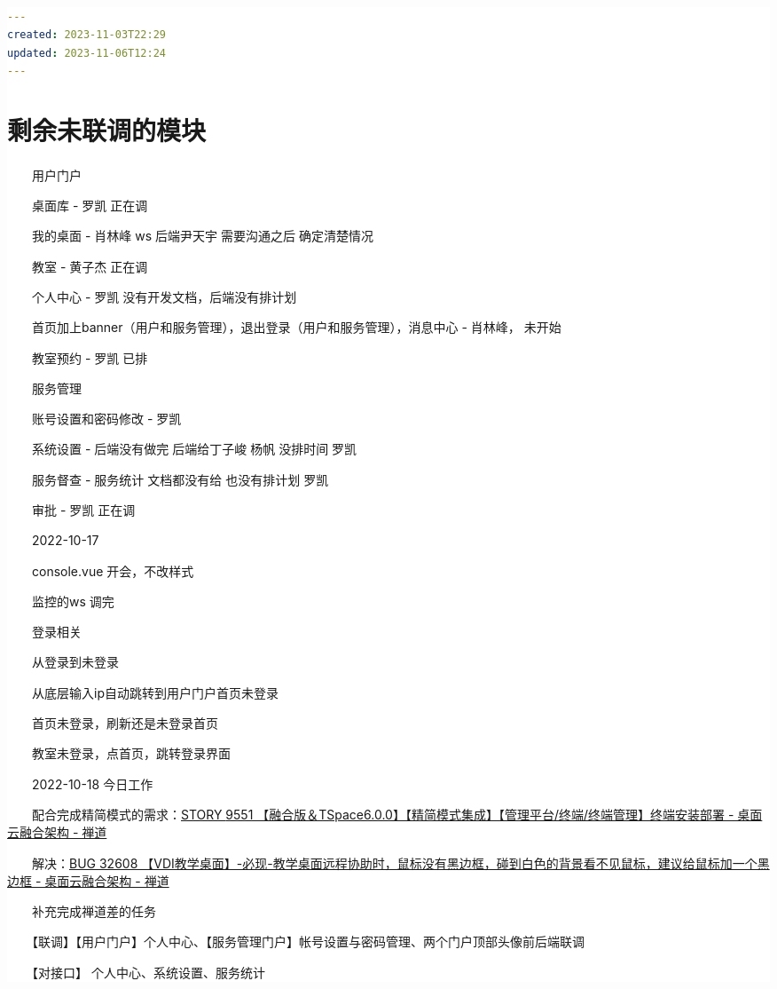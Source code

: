 ```yaml
---
created: 2023-11-03T22:29
updated: 2023-11-06T12:24
---
```

# 剩余未联调的模块

　　用户门户

　　桌面库 - 罗凯 正在调

　　我的桌面 - 肖林峰 ws 后端尹天宇 需要沟通之后 确定清楚情况

　　教室 - 黄子杰 正在调

　　个人中心 - 罗凯 没有开发文档，后端没有排计划

　　首页加上banner（用户和服务管理），退出登录（用户和服务管理），消息中心 - 肖林峰， 未开始

　　教室预约 - 罗凯 已排

　　服务管理

　　账号设置和密码修改 - 罗凯

　　系统设置 - 后端没有做完 后端给丁子峻 杨帆 没排时间 罗凯

　　服务督查 - 服务统计 文档都没有给 也没有排计划 罗凯

　　审批 - 罗凯 正在调

　　2022-10-17

　　console.vue 开会，不改样式

　　监控的ws 调完

　　登录相关

　　从登录到未登录

　　从底层输入ip自动跳转到用户门户首页未登录

　　首页未登录，刷新还是未登录首页

　　教室未登录，点首页，跳转登录界面

　　2022-10-18 今日工作

　　配合完成精简模式的需求：[STORY ](http://172.16.203.12/zentao/story-view-9551.html)​[9551 【融合版＆TSpace6.0.0】【精简模式集成】【管理平台/终端/终端管理】终端安装部署 - 桌面云融合架构 - 禅道](http://172.16.203.12/zentao/story-view-9551.html)

　　解决：[BUG ](http://172.16.203.12/zentao/bug-view-32608.html)​[32608 【VDI教学桌面】-必现-教学桌面远程协助时，鼠标没有黑边框，碰到白色的背景看不见鼠标，建议给鼠标加一个黑边框 - 桌面云融合架构 - 禅道](http://172.16.203.12/zentao/bug-view-32608.html)

　　补充完成禅道差的任务

　　【联调】【用户门户】个人中心、【服务管理门户】帐号设置与密码管理、两个门户顶部头像前后端联调

　　【对接口】 个人中心、系统设置、服务统计
